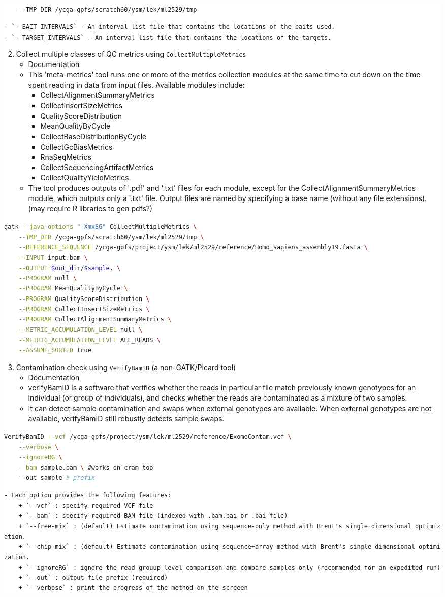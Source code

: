 ```bash
    --TMP_DIR /ycga-gpfs/scratch60/ysm/lek/ml2529/tmp
```
    - `--BAIT_INTERVALS` - An interval list file that contains the locations of the baits used.
    - `--TARGET_INTERVALS` - An interval list file that contains the locations of the targets.

2. Collect multiple classes of QC metrics using `CollectMultipleMetrics`
    - [Documentation](https://software.broadinstitute.org/gatk/documentation/tooldocs/4.0.0.0/picard_analysis_CollectMultipleMetrics.php)
    - This 'meta-metrics' tool runs one or more of the metrics collection modules at the same time to cut down on the time spent reading in data from input files. Available modules include: 
        + CollectAlignmentSummaryMetrics
        + CollectInsertSizeMetrics
        + QualityScoreDistribution 
        + MeanQualityByCycle 
        + CollectBaseDistributionByCycle
        + CollectGcBiasMetrics
        + RnaSeqMetrics
        + CollectSequencingArtifactMetrics
        + CollectQualityYieldMetrics. 
    - The tool produces outputs of '.pdf' and '.txt' files for each module, except for the CollectAlignmentSummaryMetrics module, which outputs only a '.txt' file. Output files are named by specifying a base name (without any file extensions). (may require R libraries to gen pdfs?)
```bash
gatk --java-options "-Xmx8G" CollectMultipleMetrics \
    --TMP_DIR /ycga-gpfs/scratch60/ysm/lek/ml2529/tmp \
    --REFERENCE_SEQUENCE /ycga-gpfs/project/ysm/lek/ml2529/reference/Homo_sapiens_assembly19.fasta \
    --INPUT input.bam \
    --OUTPUT $out_dir/$sample. \
    --PROGRAM null \
    --PROGRAM MeanQualityByCycle \
    --PROGRAM QualityScoreDistribution \
    --PROGRAM CollectInsertSizeMetrics \
    --PROGRAM CollectAlignmentSummaryMetrics \
    --METRIC_ACCUMULATION_LEVEL null \
    --METRIC_ACCUMULATION_LEVEL ALL_READS \
    --ASSUME_SORTED true
```

3. Contamination check using `VerifyBamID` (a non-GATK/Picard tool)
    - [Documentation](https://genome.sph.umich.edu/wiki/VerifyBamID#Basic_Usage)
    - verifyBamID is a software that verifies whether the reads in particular file match previously known genotypes for an individual (or group of individuals), and checks whether the reads are contaminated as a mixture of two samples. 
    - It can detect sample contamination and swaps when external genotypes are available. When external genotypes are not available, verifyBamID still robustly detects sample swaps.
```bash
VerifyBamID --vcf /ycga-gpfs/project/ysm/lek/ml2529/reference/ExomeContam.vcf \
    --verbose \
    --ignoreRG \
    --bam sample.bam \ #works on cram too
    --out sample # prefix
```
    - Each option provides the following features:
        + `--vcf` : specify required VCF file
        + `--bam` : specify required BAM file (indexed with .bam.bai or .bai file)
        + `--free-mix` : (default) Estimate contamination using sequence-only method with Brent's single dimensional optimization.
        + `--chip-mix` : (default) Estimate contamination using sequence+array method with Brent's single dimensional optimization.
        + `--ignoreRG` : ignore the read grouup level comparison and compare samples only (recommended for an expedited run)
        + `--out` : output file prefix (required)
        + `--verbose` : print the progress of the method on the screeen

